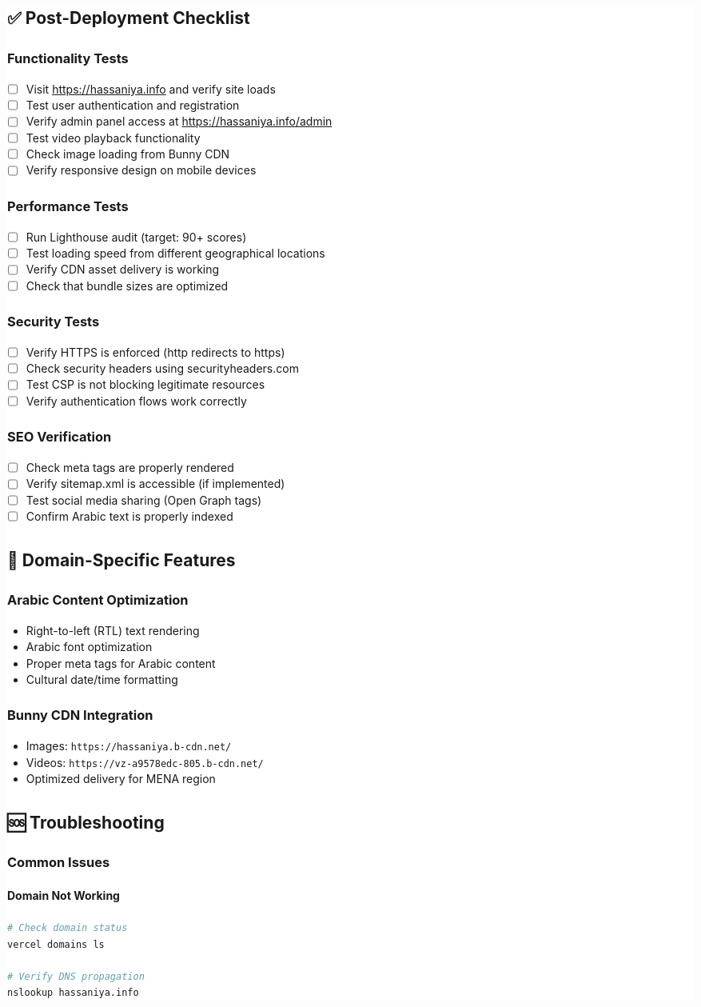 ## ✅ Post-Deployment Checklist

### Functionality Tests
- [ ] Visit https://hassaniya.info and verify site loads
- [ ] Test user authentication and registration
- [ ] Verify admin panel access at https://hassaniya.info/admin
- [ ] Test video playback functionality
- [ ] Check image loading from Bunny CDN
- [ ] Verify responsive design on mobile devices

### Performance Tests
- [ ] Run Lighthouse audit (target: 90+ scores)
- [ ] Test loading speed from different geographical locations
- [ ] Verify CDN asset delivery is working
- [ ] Check that bundle sizes are optimized

### Security Tests
- [ ] Verify HTTPS is enforced (http redirects to https)
- [ ] Check security headers using securityheaders.com
- [ ] Test CSP is not blocking legitimate resources
- [ ] Verify authentication flows work correctly

### SEO Verification
- [ ] Check meta tags are properly rendered
- [ ] Verify sitemap.xml is accessible (if implemented)
- [ ] Test social media sharing (Open Graph tags)
- [ ] Confirm Arabic text is properly indexed

## 🎯 Domain-Specific Features

### Arabic Content Optimization
- Right-to-left (RTL) text rendering
- Arabic font optimization
- Proper meta tags for Arabic content
- Cultural date/time formatting

### Bunny CDN Integration
- Images: `https://hassaniya.b-cdn.net/`
- Videos: `https://vz-a9578edc-805.b-cdn.net/`
- Optimized delivery for MENA region

## 🆘 Troubleshooting

### Common Issues

#### Domain Not Working
```bash
# Check domain status
vercel domains ls

# Verify DNS propagation
nslookup hassaniya.info
```
